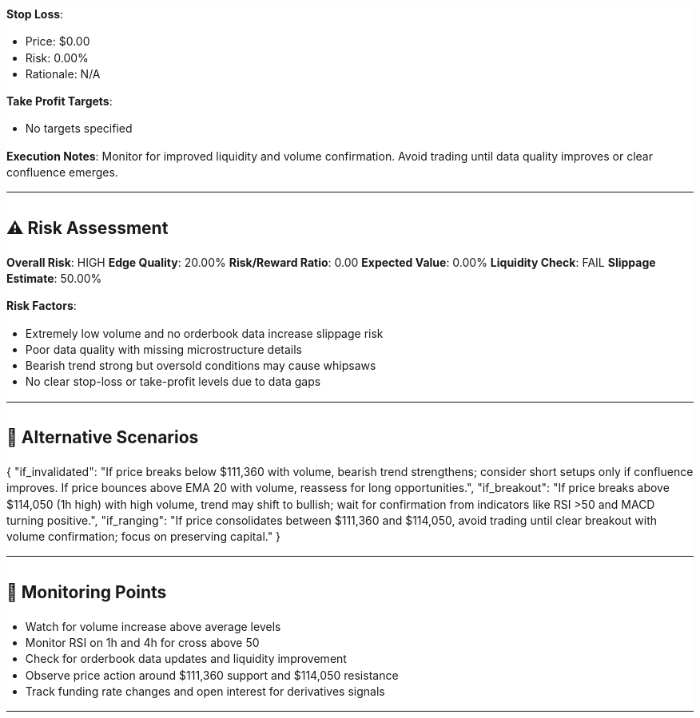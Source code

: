 **Stop Loss**:
- Price: $0.00
- Risk: 0.00%
- Rationale: N/A

**Take Profit Targets**:
  - No targets specified

**Execution Notes**: Monitor for improved liquidity and volume confirmation. Avoid trading until data quality improves or clear confluence emerges.


---

## ⚠️ Risk Assessment

**Overall Risk**: HIGH
**Edge Quality**: 20.00%
**Risk/Reward Ratio**: 0.00
**Expected Value**: 0.00%
**Liquidity Check**: FAIL
**Slippage Estimate**: 50.00%

**Risk Factors**:
  - Extremely low volume and no orderbook data increase slippage risk
  - Poor data quality with missing microstructure details
  - Bearish trend strong but oversold conditions may cause whipsaws
  - No clear stop-loss or take-profit levels due to data gaps


---

## 🔮 Alternative Scenarios
{
  "if_invalidated": "If price breaks below $111,360 with volume, bearish trend strengthens; consider short setups only if confluence improves. If price bounces above EMA 20 with volume, reassess for long opportunities.",
  "if_breakout": "If price breaks above $114,050 (1h high) with high volume, trend may shift to bullish; wait for confirmation from indicators like RSI >50 and MACD turning positive.",
  "if_ranging": "If price consolidates between $111,360 and $114,050, avoid trading until clear breakout with volume confirmation; focus on preserving capital."
}

---

## 📍 Monitoring Points
- Watch for volume increase above average levels
- Monitor RSI on 1h and 4h for cross above 50
- Check for orderbook data updates and liquidity improvement
- Observe price action around $111,360 support and $114,050 resistance
- Track funding rate changes and open interest for derivatives signals

---

